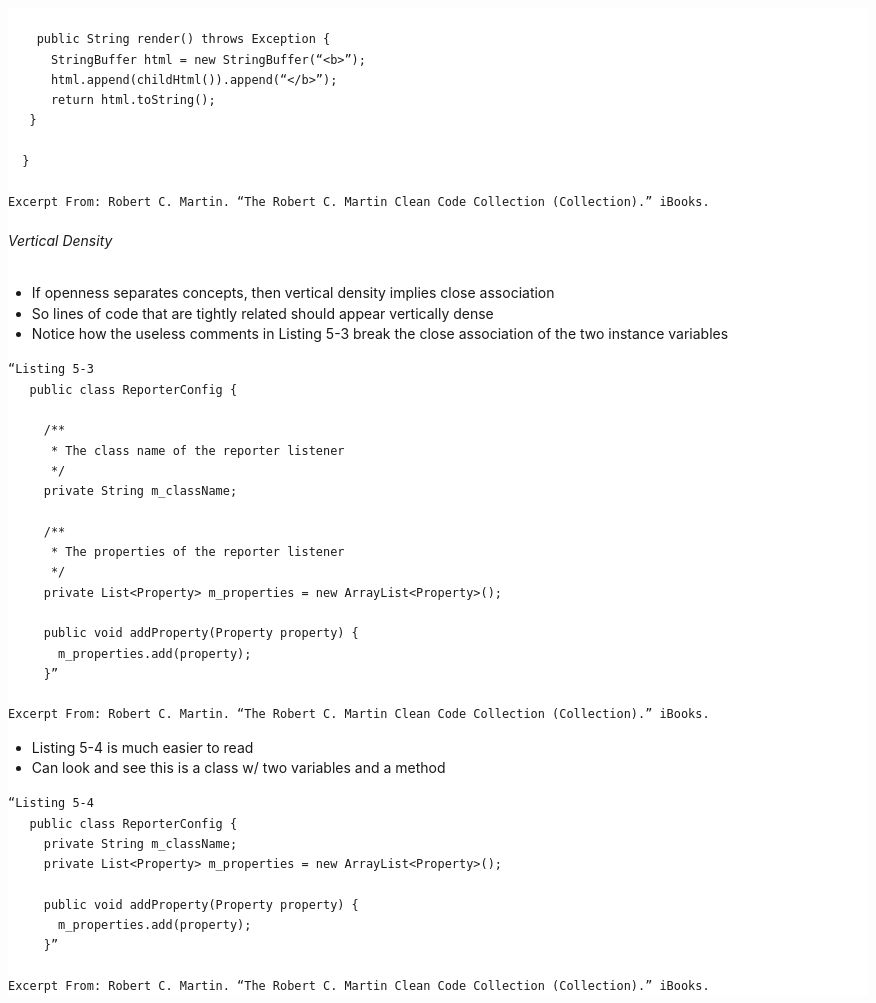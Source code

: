 ```

    public String render() throws Exception {
      StringBuffer html = new StringBuffer(“<b>”);
      html.append(childHtml()).append(“</b>”);
      return html.toString();
   }

  }

Excerpt From: Robert C. Martin. “The Robert C. Martin Clean Code Collection (Collection).” iBooks.

```

###### Vertical Density

- If openness separates concepts, then vertical density implies close association
- So lines of code that are tightly related should appear vertically dense
- Notice how the useless comments in Listing 5-3 break the close association of the two instance variables

```
“Listing 5-3
   public class ReporterConfig {

     /**
      * The class name of the reporter listener
      */
     private String m_className;

     /**
      * The properties of the reporter listener
      */
     private List<Property> m_properties = new ArrayList<Property>();

     public void addProperty(Property property) {
       m_properties.add(property);
     }”

Excerpt From: Robert C. Martin. “The Robert C. Martin Clean Code Collection (Collection).” iBooks. 

```

- Listing 5-4 is much easier to read
- Can look and see this is a class w/ two variables and a method

```
“Listing 5-4
   public class ReporterConfig {
     private String m_className;
     private List<Property> m_properties = new ArrayList<Property>(); 

     public void addProperty(Property property) {
       m_properties.add(property);
     }”

Excerpt From: Robert C. Martin. “The Robert C. Martin Clean Code Collection (Collection).” iBooks. 
```
